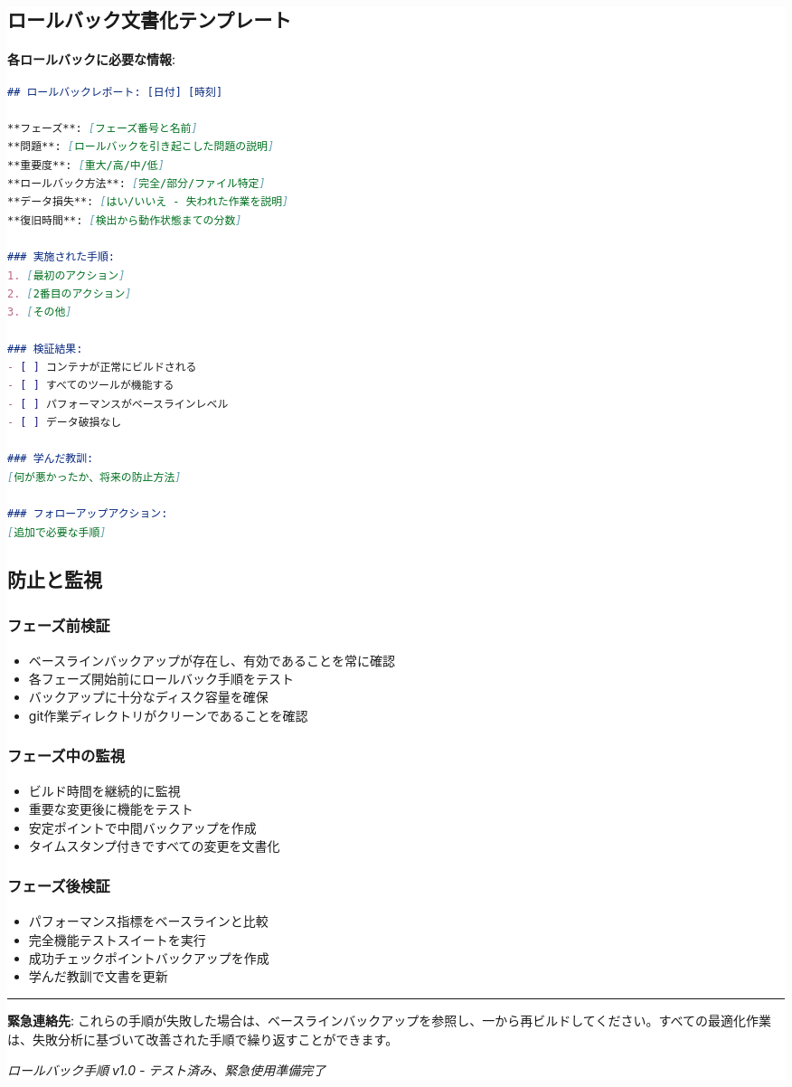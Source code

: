 ## ロールバック文書化テンプレート

**各ロールバックに必要な情報**:

```markdown
## ロールバックレポート: [日付] [時刻]

**フェーズ**: [フェーズ番号と名前]
**問題**: [ロールバックを引き起こした問題の説明]
**重要度**: [重大/高/中/低]
**ロールバック方法**: [完全/部分/ファイル特定]
**データ損失**: [はい/いいえ - 失われた作業を説明]
**復旧時間**: [検出から動作状態まての分数]

### 実施された手順:
1. [最初のアクション]
2. [2番目のアクション]
3. [その他]

### 検証結果:
- [ ] コンテナが正常にビルドされる
- [ ] すべてのツールが機能する
- [ ] パフォーマンスがベースラインレベル
- [ ] データ破損なし

### 学んだ教訓:
[何が悪かったか、将来の防止方法]

### フォローアップアクション:
[追加で必要な手順]
```

## 防止と監視

### フェーズ前検証
- ベースラインバックアップが存在し、有効であることを常に確認
- 各フェーズ開始前にロールバック手順をテスト
- バックアップに十分なディスク容量を確保
- git作業ディレクトリがクリーンであることを確認

### フェーズ中の監視
- ビルド時間を継続的に監視
- 重要な変更後に機能をテスト
- 安定ポイントで中間バックアップを作成
- タイムスタンプ付きですべての変更を文書化

### フェーズ後検証
- パフォーマンス指標をベースラインと比較
- 完全機能テストスイートを実行
- 成功チェックポイントバックアップを作成
- 学んだ教訓で文書を更新

---

**緊急連絡先**: これらの手順が失敗した場合は、ベースラインバックアップを参照し、一から再ビルドしてください。すべての最適化作業は、失敗分析に基づいて改善された手順で繰り返すことができます。

*ロールバック手順 v1.0 - テスト済み、緊急使用準備完了*